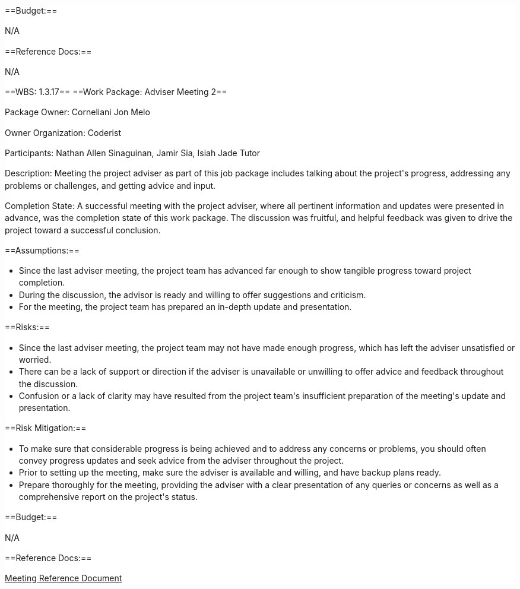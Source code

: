   ==Budget:==
  <p>N/A</p>
  
  ==Reference Docs:==
  <p>N/A</p>

  ==WBS: 1.3.17==
  ==Work Package: Adviser Meeting 2==
  <p>Package Owner: Corneliani Jon Melo</p>
  <p>Owner Organization: Coderist</p>
  <p>Participants: Nathan Allen Sinaguinan, Jamir Sia, Isiah Jade Tutor</p>
  <p>Description: Meeting the project adviser as part of this job package includes talking about the project's progress, addressing any problems or challenges, and getting advice and input.</p>
  <p>Completion State: A successful meeting with the project adviser, where all pertinent information and updates were presented in advance, was the completion state of this work package. The discussion was fruitful, and helpful feedback was given to drive the project toward a successful conclusion.</p>
  
  ==Assumptions:==
  <ul>
    <li>Since the last adviser meeting, the project team has advanced far enough to show tangible progress toward project completion.</li>
    <li>During the discussion, the advisor is ready and willing to offer suggestions and criticism.</li>
    <li>For the meeting, the project team has prepared an in-depth update and presentation.</li>
  </ul>
  
  ==Risks:==
  <ul>
    <li>Since the last adviser meeting, the project team may not have made enough progress, which has left the adviser unsatisfied or worried.</li>
    <li>There can be a lack of support or direction if the adviser is unavailable or unwilling to offer advice and feedback throughout the discussion.</li>
    <li>Confusion or a lack of clarity may have resulted from the project team's insufficient preparation of the meeting's update and presentation.</li>
  </ul>
  
  ==Risk Mitigation:==
  <ul>
    <li>To make sure that considerable progress is being achieved and to address any concerns or problems, you should often convey progress updates and seek advice from the adviser throughout the project.</li>
    <li>Prior to setting up the meeting, make sure the adviser is available and willing, and have backup plans ready.</li>
    <li>Prepare thoroughly for the meeting, providing the adviser with a clear presentation of any queries or concerns as well as a comprehensive report on the project's status.</li>
  </ul>
  
  ==Budget:==
  <p>N/A</p>
  
  ==Reference Docs:==
  <p><a href="https://asiapacificcollege-my.sharepoint.com/:w:/g/personal/cgmelo_student_apc_edu_ph/EX9WtHhmCxNDq_1TKW9PMgsBkJVhrwhut3I-WdFnuefl7Q?e=L6rKq5">Meeting Reference Document</a></p>
  